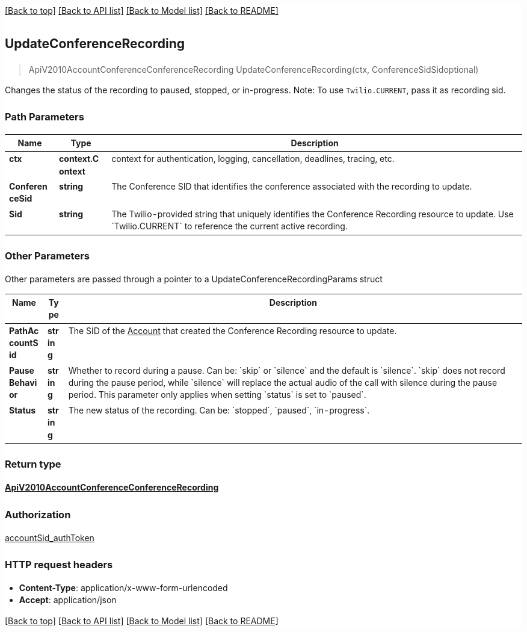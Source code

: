 [[Back to top]](#) [[Back to API list]](../README.md#documentation-for-api-endpoints)
[[Back to Model list]](../README.md#documentation-for-models)
[[Back to README]](../README.md)


## UpdateConferenceRecording

> ApiV2010AccountConferenceConferenceRecording UpdateConferenceRecording(ctx, ConferenceSidSidoptional)



Changes the status of the recording to paused, stopped, or in-progress. Note: To use `Twilio.CURRENT`, pass it as recording sid.

### Path Parameters


Name | Type | Description
------------- | ------------- | -------------
**ctx** | **context.Context** | context for authentication, logging, cancellation, deadlines, tracing, etc.
**ConferenceSid** | **string** | The Conference SID that identifies the conference associated with the recording to update.
**Sid** | **string** | The Twilio-provided string that uniquely identifies the Conference Recording resource to update. Use &#x60;Twilio.CURRENT&#x60; to reference the current active recording.

### Other Parameters

Other parameters are passed through a pointer to a UpdateConferenceRecordingParams struct


Name | Type | Description
------------- | ------------- | -------------
**PathAccountSid** | **string** | The SID of the [Account](https://www.twilio.com/docs/iam/api/account) that created the Conference Recording resource to update.
**PauseBehavior** | **string** | Whether to record during a pause. Can be: &#x60;skip&#x60; or &#x60;silence&#x60; and the default is &#x60;silence&#x60;. &#x60;skip&#x60; does not record during the pause period, while &#x60;silence&#x60; will replace the actual audio of the call with silence during the pause period. This parameter only applies when setting &#x60;status&#x60; is set to &#x60;paused&#x60;.
**Status** | **string** | The new status of the recording. Can be: &#x60;stopped&#x60;, &#x60;paused&#x60;, &#x60;in-progress&#x60;.

### Return type

[**ApiV2010AccountConferenceConferenceRecording**](ApiV2010AccountConferenceConferenceRecording.md)

### Authorization

[accountSid_authToken](../README.md#accountSid_authToken)

### HTTP request headers

- **Content-Type**: application/x-www-form-urlencoded
- **Accept**: application/json

[[Back to top]](#) [[Back to API list]](../README.md#documentation-for-api-endpoints)
[[Back to Model list]](../README.md#documentation-for-models)
[[Back to README]](../README.md)

